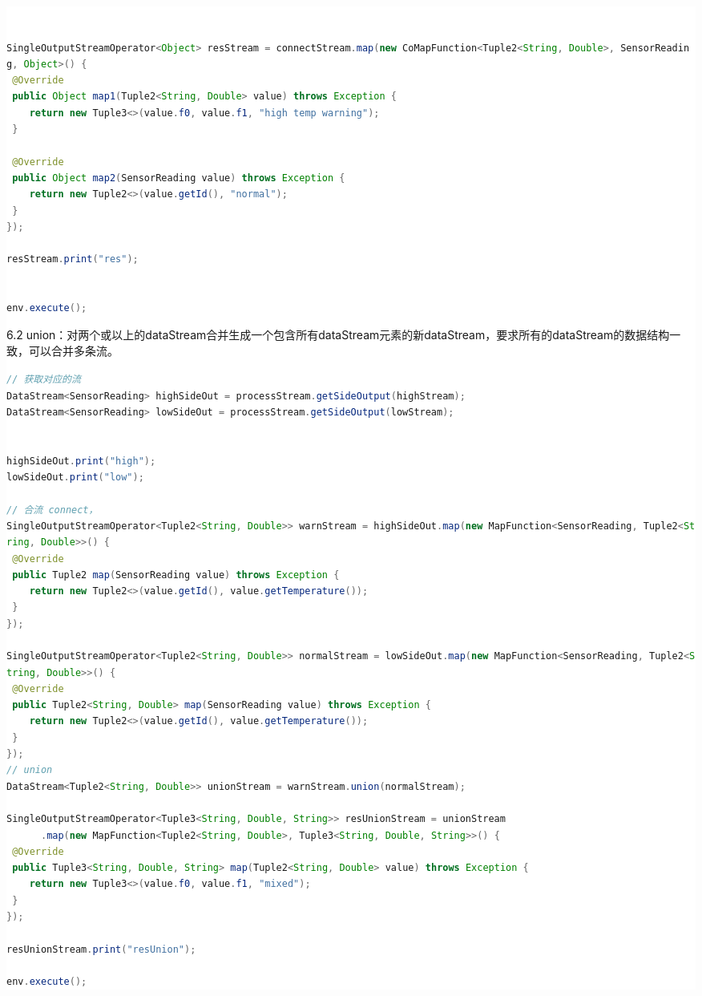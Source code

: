    ~~~java
   
   
   SingleOutputStreamOperator<Object> resStream = connectStream.map(new CoMapFunction<Tuple2<String, Double>, SensorReading, Object>() {
    @Override
    public Object map1(Tuple2<String, Double> value) throws Exception {
       return new Tuple3<>(value.f0, value.f1, "high temp warning");
    }
   
    @Override
    public Object map2(SensorReading value) throws Exception {
       return new Tuple2<>(value.getId(), "normal");
    }
   });
   
   resStream.print("res");
   
   
   env.execute();
   ~~~

   6.2 union：对两个或以上的dataStream合并生成一个包含所有dataStream元素的新dataStream，要求所有的dataStream的数据结构一致，可以合并多条流。

   ~~~java
   // 获取对应的流
   DataStream<SensorReading> highSideOut = processStream.getSideOutput(highStream);
   DataStream<SensorReading> lowSideOut = processStream.getSideOutput(lowStream);
   
   
   highSideOut.print("high");
   lowSideOut.print("low");
   
   // 合流 connect， 
   SingleOutputStreamOperator<Tuple2<String, Double>> warnStream = highSideOut.map(new MapFunction<SensorReading, Tuple2<String, Double>>() {
    @Override
    public Tuple2 map(SensorReading value) throws Exception {
       return new Tuple2<>(value.getId(), value.getTemperature());
    }
   });
   
   SingleOutputStreamOperator<Tuple2<String, Double>> normalStream = lowSideOut.map(new MapFunction<SensorReading, Tuple2<String, Double>>() {
    @Override
    public Tuple2<String, Double> map(SensorReading value) throws Exception {
       return new Tuple2<>(value.getId(), value.getTemperature());
    }
   });
   // union
   DataStream<Tuple2<String, Double>> unionStream = warnStream.union(normalStream);
   
   SingleOutputStreamOperator<Tuple3<String, Double, String>> resUnionStream = unionStream
         .map(new MapFunction<Tuple2<String, Double>, Tuple3<String, Double, String>>() {
    @Override
    public Tuple3<String, Double, String> map(Tuple2<String, Double> value) throws Exception {
       return new Tuple3<>(value.f0, value.f1, "mixed");
    }
   });
   
   resUnionStream.print("resUnion");
   
   env.execute();
   ~~~
